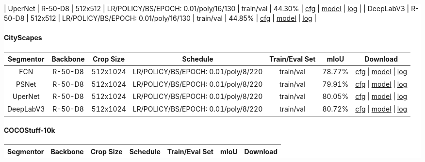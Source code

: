 | UperNet       | R-50-D8      | 512x512    | LR/POLICY/BS/EPOCH: 0.01/poly/16/130    | train/val       | 44.30%           | [cfg](https://raw.githubusercontent.com/SegmentationBLWX/sssegmentation/main/ssseg/configs/memorynetv2/memorynetv2_upernet_resnet50os8_ade20k.py) &#124; [model](https://github.com/SegmentationBLWX/modelstore/releases/download/ssseg_memorynetv2/memorynetv2_upernet_resnet50os8_ade20k.pth) &#124; [log](https://github.com/SegmentationBLWX/modelstore/releases/download/ssseg_memorynetv2/memorynetv2_upernet_resnet50os8_ade20k.log) |
| DeepLabV3     | R-50-D8      | 512x512    | LR/POLICY/BS/EPOCH: 0.01/poly/16/130    | train/val       | 44.85%           | [cfg](https://raw.githubusercontent.com/SegmentationBLWX/sssegmentation/main/ssseg/configs/memorynetv2/memorynetv2_aspp_resnet50os8_ade20k.py) &#124; [model](https://github.com/SegmentationBLWX/modelstore/releases/download/ssseg_memorynetv2/memorynetv2_aspp_resnet50os8_ade20k.pth) &#124; [log](https://github.com/SegmentationBLWX/modelstore/releases/download/ssseg_memorynetv2/memorynetv2_aspp_resnet50os8_ade20k.log)          |

#### CityScapes
| Segmentor     | Backbone     | Crop Size  | Schedule                                | Train/Eval Set  | mIoU             | Download                                                                                                                                                                                                                                                                                                                                                                                                                                                |
| :-:           | :-:          | :-:        | :-:                                     | :-:             | :-:              | :-:                                                                                                                                                                                                                                                                                                                                                                                                                                                     |
| FCN           | R-50-D8      | 512x1024   | LR/POLICY/BS/EPOCH: 0.01/poly/8/220     | train/val       | 78.77%           | [cfg](https://raw.githubusercontent.com/SegmentationBLWX/sssegmentation/main/ssseg/configs/memorynetv2/memorynetv2_resnet50os8_cityscapes.py) &#124; [model](https://github.com/SegmentationBLWX/modelstore/releases/download/ssseg_memorynetv2/memorynetv2_resnet50os8_cityscapes.pth) &#124; [log](https://github.com/SegmentationBLWX/modelstore/releases/download/ssseg_memorynetv2/memorynetv2_resnet50os8_cityscapes.log)                         |
| PSNet         | R-50-D8      | 512x1024   | LR/POLICY/BS/EPOCH: 0.01/poly/8/220     | train/val       | 79.91%           | [cfg](https://raw.githubusercontent.com/SegmentationBLWX/sssegmentation/main/ssseg/configs/memorynetv2/memorynetv2_ppm_resnet50os8_cityscapes.py) &#124; [model](https://github.com/SegmentationBLWX/modelstore/releases/download/ssseg_memorynetv2/memorynetv2_ppm_resnet50os8_cityscapes.pth) &#124; [log](https://github.com/SegmentationBLWX/modelstore/releases/download/ssseg_memorynetv2/memorynetv2_ppm_resnet50os8_cityscapes.log)             |
| UperNet       | R-50-D8      | 512x1024   | LR/POLICY/BS/EPOCH: 0.01/poly/8/220     | train/val       | 80.05%           | [cfg](https://raw.githubusercontent.com/SegmentationBLWX/sssegmentation/main/ssseg/configs/memorynetv2/memorynetv2_upernet_resnet50os8_cityscapes.py) &#124; [model](https://github.com/SegmentationBLWX/modelstore/releases/download/ssseg_memorynetv2/memorynetv2_upernet_resnet50os8_cityscapes.pth) &#124; [log](https://github.com/SegmentationBLWX/modelstore/releases/download/ssseg_memorynetv2/memorynetv2_upernet_resnet50os8_cityscapes.log) |
| DeepLabV3     | R-50-D8      | 512x1024   | LR/POLICY/BS/EPOCH: 0.01/poly/8/220     | train/val       | 80.72%           | [cfg](https://raw.githubusercontent.com/SegmentationBLWX/sssegmentation/main/ssseg/configs/memorynetv2/memorynetv2_aspp_resnet50os8_cityscapes.py) &#124; [model](https://github.com/SegmentationBLWX/modelstore/releases/download/ssseg_memorynetv2/memorynetv2_aspp_resnet50os8_cityscapes.pth) &#124; [log](https://github.com/SegmentationBLWX/modelstore/releases/download/ssseg_memorynetv2/memorynetv2_aspp_resnet50os8_cityscapes.log)          |

#### COCOStuff-10k
| Segmentor     | Backbone     | Crop Size  | Schedule                                | Train/Eval Set  | mIoU             | Download                                                                                                                                                                                                                                                                                                                                                                                                                                                      |
| :-:           | :-:          | :-:        | :-:                                     | :-:             | :-:              | :-:                                                                                                                                                                                                                                                                                                                                                                                                                                                           |